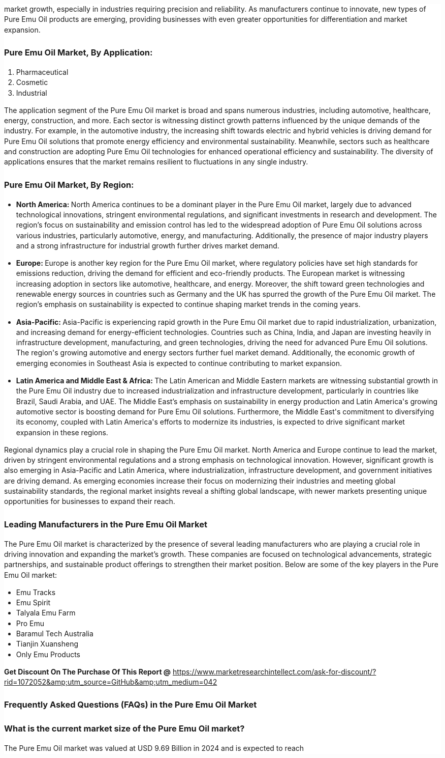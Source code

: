 market growth, especially in industries requiring precision and reliability. As manufacturers continue to innovate, new types of Pure Emu Oil products are emerging, providing businesses with even greater opportunities for differentiation and market expansion.</p><h3>Pure Emu Oil Market,&nbsp;By Application:</h3><ol><li>Pharmaceutical<li> Cosmetic<li> Industrial</li></ol><p>The application segment of the Pure Emu Oil market is broad and spans numerous industries, including automotive, healthcare, energy, construction, and more. Each sector is witnessing distinct growth patterns influenced by the unique demands of the industry. For example, in the automotive industry, the increasing shift towards electric and hybrid vehicles is driving demand for Pure Emu Oil solutions that promote energy efficiency and environmental sustainability. Meanwhile, sectors such as healthcare and construction are adopting Pure Emu Oil technologies for enhanced operational efficiency and sustainability. The diversity of applications ensures that the market remains resilient to fluctuations in any single industry.</p><h3>Pure Emu Oil Market, By Region:</h3><ul><li><p><strong>North America:&nbsp;</strong>North America continues to be a dominant player in the Pure Emu Oil market, largely due to advanced technological innovations, stringent environmental regulations, and significant investments in research and development. The region&rsquo;s focus on sustainability and emission control has led to the widespread adoption of Pure Emu Oil solutions across various industries, particularly automotive, energy, and manufacturing. Additionally, the presence of major industry players and a strong infrastructure for industrial growth further drives market demand.</p></li><li><p><strong><strong>Europe:&nbsp;</strong></strong>Europe is another key region for the Pure Emu Oil market, where regulatory policies have set high standards for emissions reduction, driving the demand for efficient and eco-friendly products. The European market is witnessing increasing adoption in sectors like automotive, healthcare, and energy. Moreover, the shift toward green technologies and renewable energy sources in countries such as Germany and the UK has spurred the growth of the Pure Emu Oil market. The region&rsquo;s emphasis on sustainability is expected to continue shaping market trends in the coming years.</p></li><li><p><strong><strong>Asia-Pacific:&nbsp;</strong></strong>Asia-Pacific is experiencing rapid growth in the Pure Emu Oil market due to rapid industrialization, urbanization, and increasing demand for energy-efficient technologies. Countries such as China, India, and Japan are investing heavily in infrastructure development, manufacturing, and green technologies, driving the need for advanced Pure Emu Oil solutions. The region's growing automotive and energy sectors further fuel market demand. Additionally, the economic growth of emerging economies in Southeast Asia is expected to continue contributing to market expansion.</p></li><li><p><strong><strong>Latin America and Middle East &amp; Africa:&nbsp;</strong></strong>The Latin American and Middle Eastern markets are witnessing substantial growth in the Pure Emu Oil industry due to increased industrialization and infrastructure development, particularly in countries like Brazil, Saudi Arabia, and UAE. The Middle East&rsquo;s emphasis on sustainability in energy production and Latin America's growing automotive sector is boosting demand for Pure Emu Oil solutions. Furthermore, the Middle East's commitment to diversifying its economy, coupled with Latin America's efforts to modernize its industries, is expected to drive significant market expansion in these regions.</p></li></ul><p>Regional dynamics play a crucial role in shaping the Pure Emu Oil market. North America and Europe continue to lead the market, driven by stringent environmental regulations and a strong emphasis on technological innovation. However, significant growth is also emerging in Asia-Pacific and Latin America, where industrialization, infrastructure development, and government initiatives are driving demand. As emerging economies increase their focus on modernizing their industries and meeting global sustainability standards, the regional market insights reveal a shifting global landscape, with newer markets presenting unique opportunities for businesses to expand their reach.</p><h3><strong>Leading Manufacturers in the Pure Emu Oil Market</strong></h3><p>The Pure Emu Oil market is characterized by the presence of several leading manufacturers who are playing a crucial role in driving innovation and expanding the market&rsquo;s growth. These companies are focused on technological advancements, strategic partnerships, and sustainable product offerings to strengthen their market position. Below are some of the key players in the Pure Emu Oil market:</p></div><div class="article-main__content" data-test-id="publishing-text-block"><ul><li><span class="">Emu Tracks<li>Emu Spirit<li>Talyala Emu Farm<li>Pro Emu<li>Baramul Tech Australia<li>Tianjin Xuansheng<li>Only Emu Products</span></li></ul></div><div class="article-main__content" data-test-id="publishing-text-block"><p><span class="font-[700]"><strong>Get Discount On The Purchase Of This Report @</strong> <a href="https://www.marketresearchintellect.com/ask-for-discount/?rid=1072052&amp;utm_source=GitHub&amp;utm_medium=042" data-fr-linked="true">https://www.marketresearchintellect.com/ask-for-discount/?rid=1072052&amp;utm_source=GitHub&amp;utm_medium=042</a></span></p></div><div class="article-main__content" data-test-id="publishing-text-block"><h3><strong>Frequently Asked Questions (FAQs) in the Pure Emu Oil Market</strong></h3><h3><strong>What is the current market size of the Pure Emu Oil market?</strong></h3><p>The Pure Emu Oil market was valued at USD 9.69 Billion in 2024 and is expected to reach
